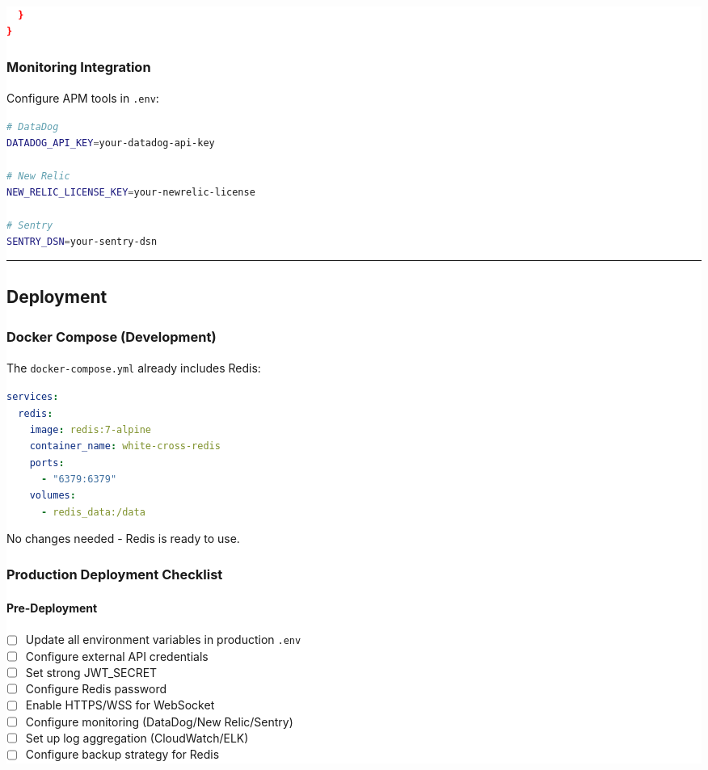 ```json
  }
}
```

### Monitoring Integration

Configure APM tools in `.env`:

```bash
# DataDog
DATADOG_API_KEY=your-datadog-api-key

# New Relic
NEW_RELIC_LICENSE_KEY=your-newrelic-license

# Sentry
SENTRY_DSN=your-sentry-dsn
```

---

## Deployment

### Docker Compose (Development)

The `docker-compose.yml` already includes Redis:

```yaml
services:
  redis:
    image: redis:7-alpine
    container_name: white-cross-redis
    ports:
      - "6379:6379"
    volumes:
      - redis_data:/data
```

No changes needed - Redis is ready to use.

### Production Deployment Checklist

#### Pre-Deployment

- [ ] Update all environment variables in production `.env`
- [ ] Configure external API credentials
- [ ] Set strong JWT_SECRET
- [ ] Configure Redis password
- [ ] Enable HTTPS/WSS for WebSocket
- [ ] Configure monitoring (DataDog/New Relic/Sentry)
- [ ] Set up log aggregation (CloudWatch/ELK)
- [ ] Configure backup strategy for Redis
